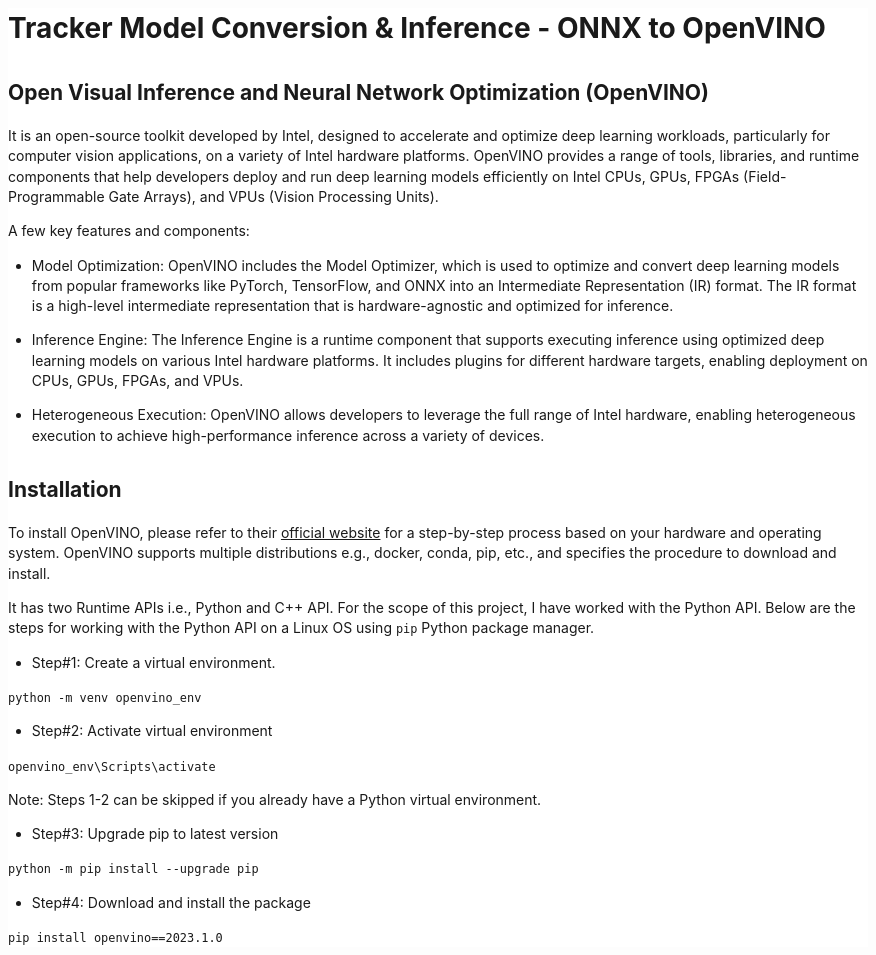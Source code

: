 # Tracker Model Conversion & Inference - ONNX to OpenVINO

## Open Visual Inference and Neural Network Optimization (OpenVINO)

It is an open-source toolkit developed by Intel, designed to accelerate and optimize deep learning workloads, particularly for computer vision applications, on a variety of Intel hardware platforms. OpenVINO provides a range of tools, libraries, and runtime components that help developers deploy and run deep learning models efficiently on Intel CPUs, GPUs, FPGAs (Field-Programmable Gate Arrays), and VPUs (Vision Processing Units).

A few key features and components:

- Model Optimization: OpenVINO includes the Model Optimizer, which is used to optimize and convert deep learning models from popular frameworks like PyTorch, TensorFlow, and ONNX into an Intermediate Representation (IR) format. The IR format is a high-level intermediate representation that is hardware-agnostic and optimized for inference.

- Inference Engine: The Inference Engine is a runtime component that supports executing inference using optimized deep learning models on various Intel hardware platforms. It includes plugins for different hardware targets, enabling deployment on CPUs, GPUs, FPGAs, and VPUs.

- Heterogeneous Execution: OpenVINO allows developers to leverage the full range of Intel hardware, enabling heterogeneous execution to achieve high-performance inference across a variety of devices.

## Installation

To install OpenVINO, please refer to their [official website](https://docs.openvino.ai/2023.1/openvino_docs_install_guides_overview.html?VERSION=v_2023_1_0&OP_SYSTEM=WINDOWS&DISTRIBUTION=ARCHIVE) for a step-by-step process based on your hardware and operating system. OpenVINO supports multiple distributions e.g., docker, conda, pip, etc., and specifies the procedure to download and install.

It has two Runtime APIs i.e., Python and C++ API. For the scope of this project, I have worked with the Python API. Below are the steps for working with the Python API on a Linux OS using ``pip`` Python package manager.

- Step#1: Create a virtual environment. 
```
python -m venv openvino_env
```
- Step#2: Activate virtual environment
```
openvino_env\Scripts\activate
```
Note: Steps 1-2 can be skipped if you already have a Python virtual environment.

- Step#3: Upgrade pip to latest version
```
python -m pip install --upgrade pip
``` 
- Step#4: Download and install the package
```
pip install openvino==2023.1.0
```
 